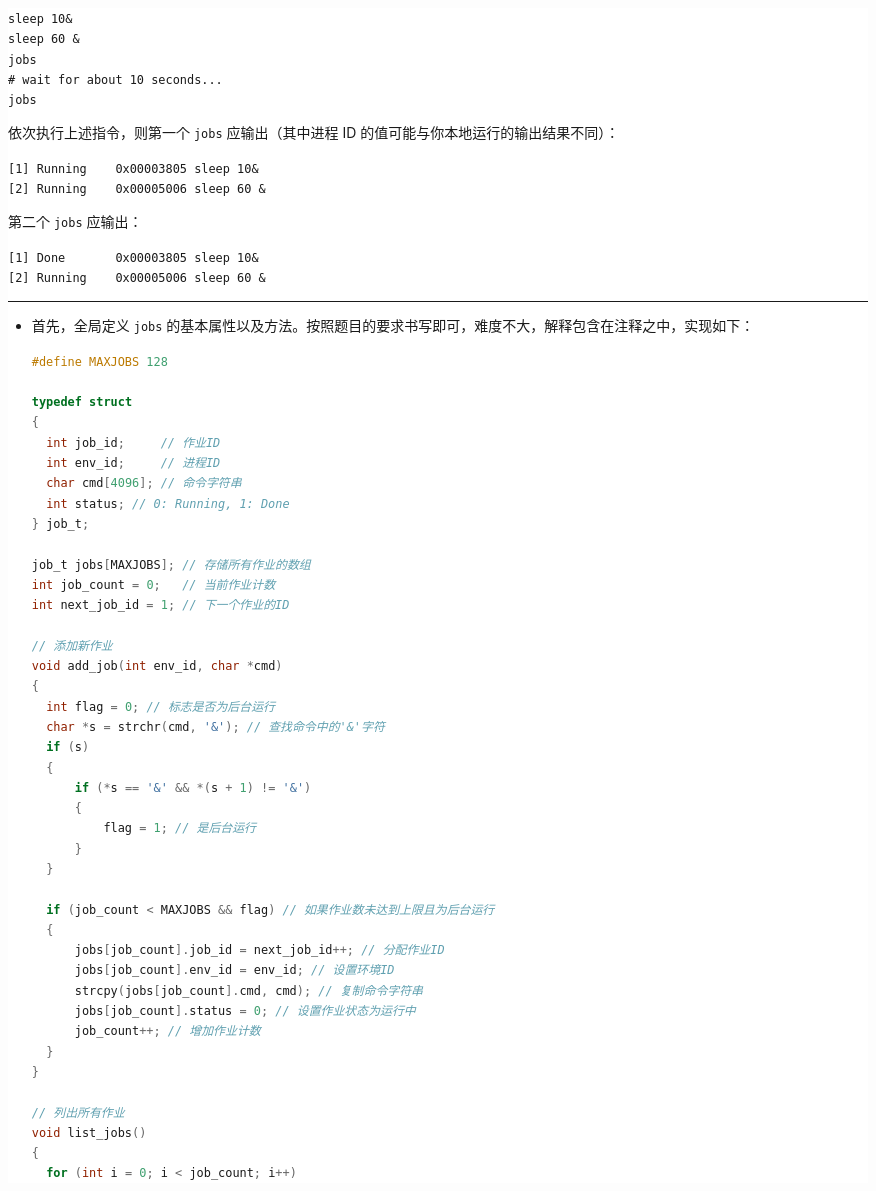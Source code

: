 ```
sleep 10&
sleep 60 &
jobs
# wait for about 10 seconds...
jobs
```

依次执行上述指令，则第一个 `jobs` 应输出（其中进程 ID 的值可能与你本地运行的输出结果不同）：

```
[1] Running    0x00003805 sleep 10&
[2] Running    0x00005006 sleep 60 &
```

第二个 `jobs` 应输出：

```
[1] Done       0x00003805 sleep 10&
[2] Running    0x00005006 sleep 60 &
```

---

+ 首先，全局定义 `jobs` 的基本属性以及方法。按照题目的要求书写即可，难度不大，解释包含在注释之中，实现如下：
  ```c
  #define MAXJOBS 128
  
  typedef struct
  {
  	int job_id;		// 作业ID
  	int env_id;		// 进程ID
  	char cmd[4096];	// 命令字符串	
  	int status; // 0: Running, 1: Done
  } job_t;
  
  job_t jobs[MAXJOBS]; // 存储所有作业的数组
  int job_count = 0;   // 当前作业计数
  int next_job_id = 1; // 下一个作业的ID
  
  // 添加新作业
  void add_job(int env_id, char *cmd)
  {
  	int flag = 0; // 标志是否为后台运行
  	char *s = strchr(cmd, '&'); // 查找命令中的'&'字符
  	if (s)
  	{
  		if (*s == '&' && *(s + 1) != '&')
  		{
  			flag = 1; // 是后台运行
  		}
  	}
  	
  	if (job_count < MAXJOBS && flag) // 如果作业数未达到上限且为后台运行
  	{
  		jobs[job_count].job_id = next_job_id++; // 分配作业ID
  		jobs[job_count].env_id = env_id; // 设置环境ID
  		strcpy(jobs[job_count].cmd, cmd); // 复制命令字符串
  		jobs[job_count].status = 0; // 设置作业状态为运行中	
  		job_count++; // 增加作业计数
  	}
  }
  
  // 列出所有作业
  void list_jobs()
  {
  	for (int i = 0; i < job_count; i++)
  ```